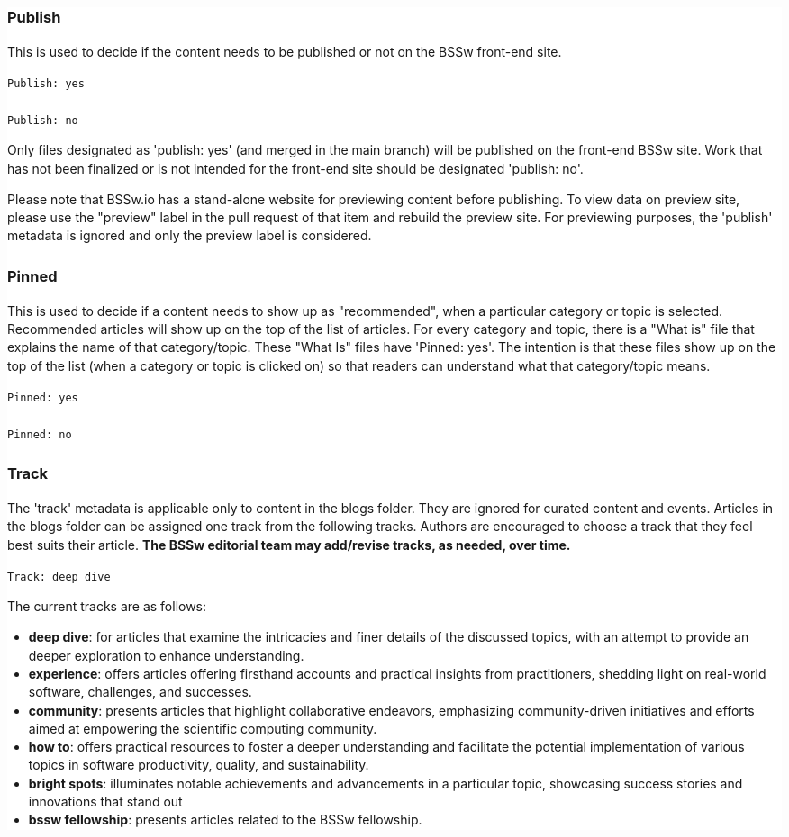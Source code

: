 ### Publish
This is used to decide if the content needs to be published or not on the BSSw front-end site. 
````
Publish: yes

Publish: no
````
Only files designated as 'publish: yes' (and merged in the main branch) will be published on the front-end BSSw site. 
Work that has not been finalized or is not intended for the front-end site should be designated 'publish: no'. 

Please note that BSSw.io has a stand-alone website for previewing content before publishing. To view data on preview site, please use the "preview" label in the pull request of that item and rebuild the preview site. For previewing purposes, the 'publish' metadata is ignored and only the preview label is considered.


### Pinned
This is used to decide if a content needs to show up as "recommended", when a particular category or topic is selected. Recommended articles will show up on the top of the list of articles. For every category and topic, there is a "What is" file that explains the name of that category/topic. These "What Is" files have 'Pinned: yes'. The intention is that these files show up on the top of the list (when a category or topic is clicked on) so that readers can understand what that category/topic means.

````
Pinned: yes

Pinned: no
````

### Track
The 'track' metadata is applicable only to content in the blogs folder. They are ignored for curated content and events. Articles in the blogs folder can be assigned one track from the following tracks. Authors are encouraged to choose a track that they feel best suits their article. **The BSSw editorial team may add/revise tracks, as needed, over time.**

````
Track: deep dive
````

The current tracks are as follows:
- **deep dive**: for articles that examine the intricacies and finer details of the discussed topics, with an attempt to provide an deeper exploration to enhance understanding.
- **experience**: offers articles offering firsthand accounts and practical insights from practitioners, shedding light on real-world software, challenges, and successes. 
- **community**: presents articles that highlight collaborative endeavors, emphasizing community-driven initiatives and efforts aimed at empowering the scientific computing community.
- **how to**: offers practical resources to foster a deeper understanding and facilitate the potential implementation of various topics in software productivity, quality, and sustainability.
- **bright spots**:  illuminates notable achievements and advancements in a particular topic, showcasing success stories and innovations that stand out
- **bssw fellowship**: presents articles related to the BSSw fellowship.
